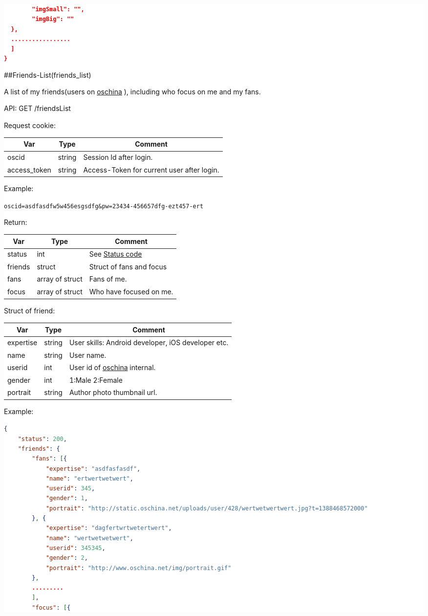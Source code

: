```json
		"imgSmall": "",
		"imgBig": ""	
  },
  .................
  ]
}
```

##Friends-List(friends_list)

A list of my friends(users on [oschina](http://www.oschina.net) ), including who focus on me and my fans.

API: GET  /friendsList

Request cookie:

Var   | Type       | Comment
--------|---------|---------
oscid              |string  |Session Id after login.
access_token              |string  |Access-Token for current user after login.

Example:
```
oscid=asdfasdfw5w456esgsdfg&pw=23434-456657dfg-ezt457-ert 
```
Return:

Var      | Type     | Comment
---------|---------|---------
status   |int     |See [Status code](#status-code)
friends        |struct   |Struct of fans and focus
fans        |array of struct   |Fans of me.
focus        |array of struct   |Who have focused on me.

Struct of friend:

Var      | Type     | Comment
---------|---------|---------
expertise        |string   |User skills: Android developer, iOS developer etc.
name        |string   |User name.
userid        |int   |User id of [oschina](http://www.oschina.net) internal.
gender        |int   |1:Male 2:Female
portrait        |string   |Author photo thumbnail url.

Example:

```json
{
	"status": 200,
	"friends": {
		"fans": [{
			"expertise": "asdfasfasdf",
			"name": "ertwertwetwert",
			"userid": 345,
			"gender": 1,
			"portrait": "http://static.oschina.net/uploads/user/428/wertwetwertwert.jpg?t=1388468572000"
		}, {
			"expertise": "dagfertwrtwetertwert",
			"name": "wertwetwetwert",
			"userid": 345345,
			"gender": 2,
			"portrait": "http://www.oschina.net/img/portrait.gif"
		}, 
		.........
		],
		"focus": [{
```